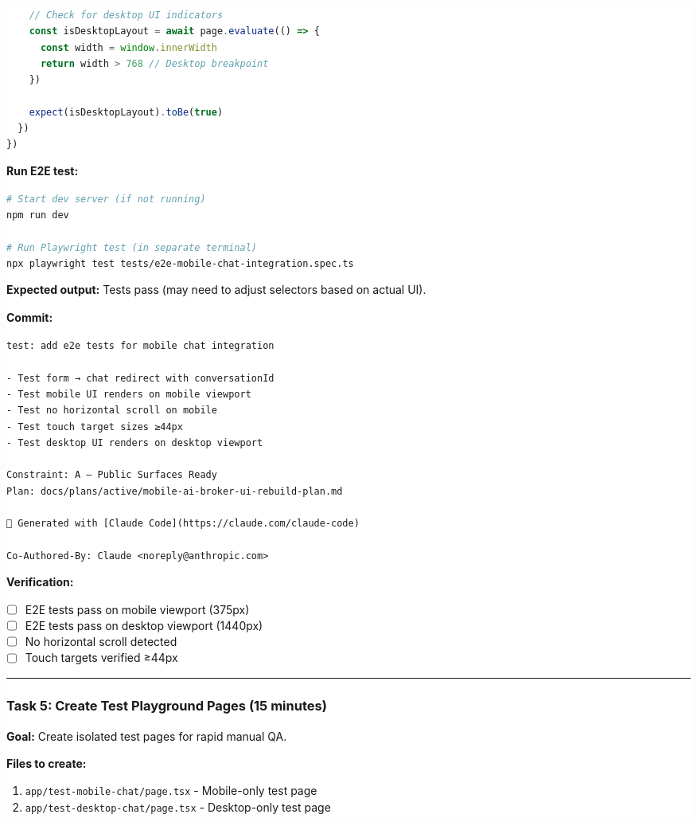 ```typescript
    // Check for desktop UI indicators
    const isDesktopLayout = await page.evaluate(() => {
      const width = window.innerWidth
      return width > 768 // Desktop breakpoint
    })

    expect(isDesktopLayout).toBe(true)
  })
})
```

**Run E2E test:**

```bash
# Start dev server (if not running)
npm run dev

# Run Playwright test (in separate terminal)
npx playwright test tests/e2e-mobile-chat-integration.spec.ts
```

**Expected output:** Tests pass (may need to adjust selectors based on actual UI).

**Commit:**
```
test: add e2e tests for mobile chat integration

- Test form → chat redirect with conversationId
- Test mobile UI renders on mobile viewport
- Test no horizontal scroll on mobile
- Test touch target sizes ≥44px
- Test desktop UI renders on desktop viewport

Constraint: A – Public Surfaces Ready
Plan: docs/plans/active/mobile-ai-broker-ui-rebuild-plan.md

🤖 Generated with [Claude Code](https://claude.com/claude-code)

Co-Authored-By: Claude <noreply@anthropic.com>
```

**Verification:**
- [ ] E2E tests pass on mobile viewport (375px)
- [ ] E2E tests pass on desktop viewport (1440px)
- [ ] No horizontal scroll detected
- [ ] Touch targets verified ≥44px

---

### Task 5: Create Test Playground Pages (15 minutes)

**Goal:** Create isolated test pages for rapid manual QA.

**Files to create:**
1. `app/test-mobile-chat/page.tsx` - Mobile-only test page
2. `app/test-desktop-chat/page.tsx` - Desktop-only test page
